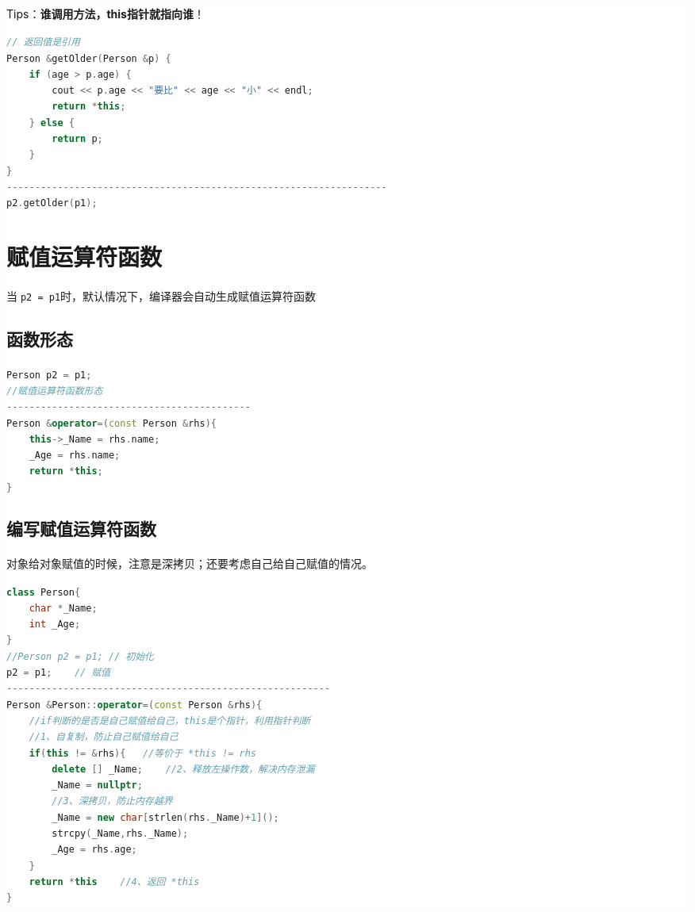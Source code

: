 Tips：**谁调用方法，this指针就指向谁**！

```c++
// 返回值是引用
Person &getOlder(Person &p) {
	if (age > p.age) {
		cout << p.age << "要比" << age << "小" << endl;
		return *this;
	} else {
    	return p;
	}	
}
-------------------------------------------------------------------
p2.getOlder(p1);
```



# 赋值运算符函数

当 `p2 = p1`时，默认情况下，编译器会自动生成赋值运算符函数

## 函数形态

```c++
Person p2 = p1;
//赋值运算符函数形态
-------------------------------------------
Person &operator=(const Person &rhs){
	this->_Name = rhs.name;
	_Age = rhs.name;
    return *this;
}
```

## 编写赋值运算符函数

对象给对象赋值的时候，注意是深拷贝；还要考虑自己给自己赋值的情况。

```c++
class Person{
    char *_Name;
    int _Age;
}
//Person p2 = p1; // 初始化
p2 = p1;	// 赋值
---------------------------------------------------------
Person &Person::operator=(const Person &rhs){
    //if判断的是否是自己赋值给自己，this是个指针，利用指针判断
    //1、自复制，防止自己赋值给自己
	if(this != &rhs){	//等价于 *this != rhs
        delete [] _Name;	//2、释放左操作数，解决内存泄漏
        _Name = nullptr;
        //3、深拷贝，防止内存越界
        _Name = new char[strlen(rhs._Name)+1]();
        strcpy(_Name,rhs._Name);
        _Age = rhs.age;
    }
    return *this	//4、返回 *this
}
```
